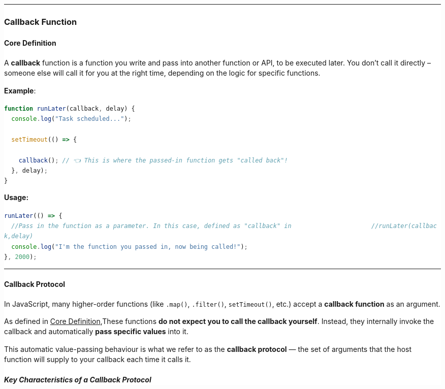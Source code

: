 

---



### Callback Function

#### Core Definition

A **callback** function is a function you write and pass into another function or API, to be executed later.
You don’t call it directly – someone else will call it for you at the right time, depending on the logic for specific functions. 

**Example**:

```javascript
function runLater(callback, delay) {
  console.log("Task scheduled...");

  setTimeout(() => {

    callback(); // 👈 This is where the passed-in function gets "called back"!
  }, delay);
}
```

**Usage:**

```javascript
runLater(() => {
  //Pass in the function as a parameter. In this case, defined as "callback" in 	    		 	 //runLater(callback,delay)
  console.log("I'm the function you passed in, now being called!"); 
}, 2000);
```





---



#### Callback Protocol

In JavaScript, many higher-order functions (like `.map()`, `.filter()`, `setTimeout()`, etc.) accept a **callback function** as an argument.

As defined in [Core Definition](#Core-Definition),These functions **do not expect you to call the callback yourself**. Instead, they internally invoke the callback and automatically **pass specific values** into it.

This automatic value-passing behaviour is what we refer to as the **callback protocol** — the set of arguments that the host function will supply to your callback each time it calls it.

##### Key Characteristics of a Callback Protocol
